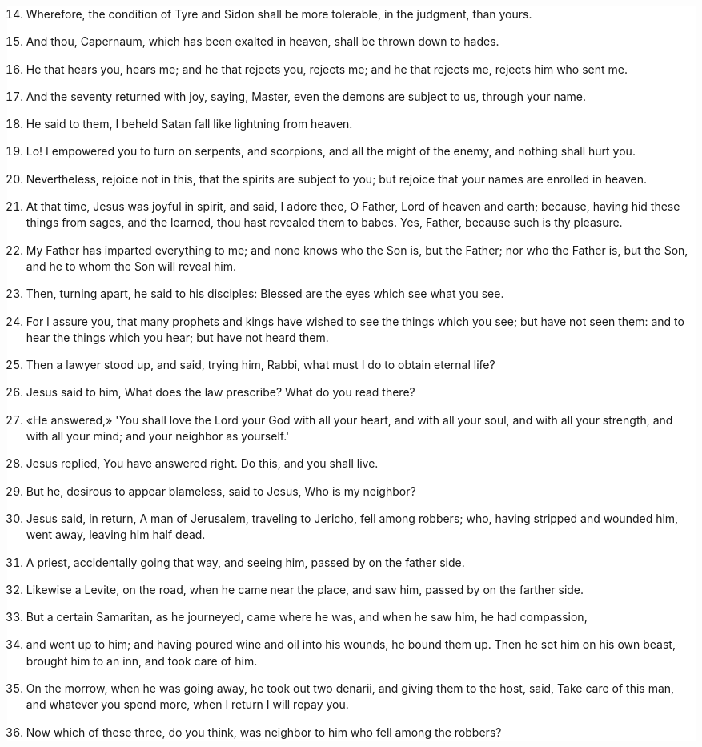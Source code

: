 14. Wherefore, the condition of Tyre and Sidon shall be more tolerable, in the judgment, than yours.

15. And thou, Capernaum, which has been exalted in heaven, shall be thrown down to hades.

16. He that hears you, hears me; and he that rejects you, rejects me; and he that rejects me, rejects him who sent me.

17. And the seventy returned with joy, saying, Master, even the demons are subject to us, through your name.

18. He said to them, I beheld Satan fall like lightning from heaven.

19. Lo! I empowered you to turn on serpents, and scorpions, and all the might of the enemy, and nothing shall hurt you.

20. Nevertheless, rejoice not in this, that the spirits are subject to you; but rejoice that your names are enrolled in heaven.

21. At that time, Jesus was joyful in spirit, and said, I adore thee, O Father, Lord of heaven and earth; because, having hid these things from sages, and the learned, thou hast revealed them to babes. Yes, Father, because such is thy pleasure.

22. My Father has imparted everything to me; and none knows who the Son is, but the Father; nor who the Father is, but the Son, and he to whom the Son will reveal him.

23. Then, turning apart, he said to his disciples: Blessed are the eyes which see what you see.

24. For I assure you, that many prophets and kings have wished to see the things which you see; but have not seen them: and to hear the things which you hear; but have not heard them.

25. Then a lawyer stood up, and said, trying him, Rabbi, what must I do to obtain eternal life?

26. Jesus said to him, What does the law prescribe? What do you read there?

27. «He answered,» 'You shall love the Lord your God with all your heart, and with all your soul, and with all your strength, and with all your mind; and your neighbor as yourself.'

28. Jesus replied, You have answered right. Do this, and you shall live.

29. But he, desirous to appear blameless, said to Jesus, Who is my neighbor?

30. Jesus said, in return, A man of Jerusalem, traveling to Jericho, fell among robbers; who, having stripped and wounded him, went away, leaving him half dead.

31. A priest, accidentally going that way, and seeing him, passed by on the father side.

32. Likewise a Levite, on the road, when he came near the place, and saw him, passed by on the farther side.

33. But a certain Samaritan, as he journeyed, came where he was, and when he saw him, he had compassion,

34. and went up to him; and having poured wine and oil into his wounds, he bound them up. Then he set him on his own beast, brought him to an inn, and took care of him.

35. On the morrow, when he was going away, he took out two denarii, and giving them to the host, said, Take care of this man, and whatever you spend more, when I return I will repay you.

36. Now which of these three, do you think, was neighbor to him who fell among the robbers?
